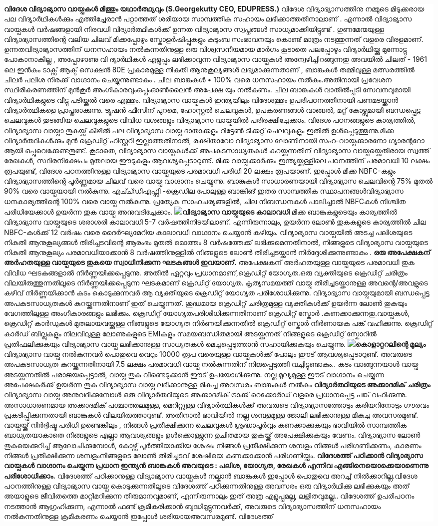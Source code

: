 **വിദേശ വിദ്യാഭ്യാസ വായ്പകൾ മിത്തും യഥാർത്ഥ്യവും** **(S.Georgekutty CEO, EDUPRESS.)** വിദേശ വിദ്യാഭ്യാസത്തിനു നമ്മുടെ മിടുക്കരായ പല വിദ്യാർഥികൾക്കും എത്തിച്ചേരാൻ പറ്റാത്തത് ശരിയായ സാമ്പത്തിക സഹായം ലഭിക്കാത്തതിനാലാണ് . എന്നാൽ വിദ്യാഭ്യാസ വായ്പകൾ വർഷങ്ങളായി നിരവധി വിദ്യാർത്ഥികൾക്ക് ഉന്നത വിദ്യാഭ്യാസ സ്വപ്നങ്ങൾ സാധ്യമാക്കിയിട്ടുണ്ട് . ഗുണമേന്മയുള്ള വിദ്യാഭ്യാസത്തിന്റെ വലിയ ചിലവ് മിക്കപ്പോഴും സ്കോളർഷിപ്പുകളും കുടുംബ സംഭാവനയും കൊണ്ട് മാത്രം നടത്തുന്നത് വളരെ വിരളമാണ്. ഉന്നതവിദ്യാഭ്യാസത്തിന് ധനസഹായം നൽകുന്നതിനുള്ള ഒരു വിശ്വസനീയമായ മാർഗം കൂടാതെ പലപ്പോഴും വിദ്യാർഥിയ്ക്കു മുന്നോട്ടു പോകാനാകില്ല , അപ്പോഴാണു വി ദ്യാർഥികൾ എളുപ്പം ലഭിക്കാവുന്ന വിദ്യാഭ്യാസ വായ്പകൾ അന്വേഴിച്ചിറങ്ങുന്നതു അവയിൽ ചിലത് - 1961 ലെ ഇൻകം ടാക്സ് ആക്ട് സെക്ഷൻ 80E പ്രകാരമുള്ള നികുതി ആനുകൂല്യങ്ങൾ ലഭ്യമാക്കുന്നതാണ് , ബാങ്കുകൾ തമ്മിലുള്ള മത്സരത്തിൽ ചിലർ പലിശ നിരക്ക് വാഗ്ദാനം ചെയ്യുന്നുണ്ടാകും . ചില ബാങ്കുകൾ • 100% വരെ ധനസഹായം നൽകും.അതിനായി പ്രവേശന സ്ഥിരീകരണത്തിന് മുൻകൂർ അംഗീകാരവുംഒപ്പംഓൺലൈൻ അപേക്ഷ യും നൽകണം. ചില ബാങ്കുകൾ വാതിൽപ്പടി സേവനവുമായി വിദ്യാർഥികളുടെ വീട്ടു പടിയ്ക്കൽ വരെ എത്തും. വിദ്യാഭ്യാസ വായ്പകൾ ഇന്ത്യയിലും വിദേശത്തും ഉപരിപഠനത്തിനായി പണമടയ്ക്കാൻ വിദ്യാർത്ഥികളെ പ്രാപ്തരാക്കുന്നു. ട്യൂഷൻ ഫീസിന് പുറമെ, ഹോസ്റ്റൽ ചെലവുകൾ, ഉപകരണങ്ങൾ വാങ്ങൽ, മറ്റ് കോഴ്സുമായി ബന്ധപ്പെട്ട ചെലവുകൾ തുടങ്ങിയ ചെലവുകളുടെ വിവിധ വശങ്ങളും വിദ്യാഭ്യാസ വായ്പയിൽ പരിരക്ഷിച്ചേക്കാം. വിദേശ പഠനങ്ങളുടെ കാര്യത്തിൽ, വിദ്യാഭ്യാസ വായ്പാ തുകയ്ക്ക് കീഴിൽ പല വിദ്യാഭ്യാസ വായ്പ ദാതാക്കളും റിട്ടേൺ ടിക്കറ്റ് ചെലവുകളും ഇതിൽ ഉൾപ്പെടുത്തുന്നു.മിക്ക വിദ്യാർത്ഥികൾക്കും മുൻ ക്രെഡിറ്റ് ഹിസ്റ്ററി ഇല്ലാത്തതിനാൽ, രക്ഷിതാവോ വിദ്യാഭ്യാസ ലോണിനായി സഹ-വായ്പക്കാരനോ ഗ്യാരന്ററോ ആയി ഒപ്പുവെക്കേണ്ടതുണ്ട്. കൂടാതെ, വിദ്യാഭ്യാസ വായ്പകൾക്ക് അപകടസാധ്യതകൾ കുറയ്ക്കുന്നതിന് വിദ്യാഭ്യാസ വായ്പയ്ക്കെതിരായ സ്വത്ത് രേഖകൾ, സ്ഥിരനിക്ഷേപം മുതലായ ഈടുകളും ആവശ്യപ്പെടാറുണ്ട്. മിക്ക വായ്പക്കാർക്കും ഇന്ത്യയ്ക്കുള്ളിലെ പഠനത്തിന് പരമാവധി 10 ലക്ഷം രൂപയുണ്ട്, വിദേശ പഠനത്തിനുള്ള വിദ്യാഭ്യാസ വായ്പയുടെ പരമാവധി പരിധി 20 ലക്ഷം രൂപയാണ്. ഇപ്പോൾ മിക്ക NBFC-കളും വിദ്യാഭ്യാസത്തിന്റെ പൂർണ്ണമായ ചിലവ് വരെ വായ്പ വാഗ്ദാനം ചെയ്യുന്നു. ബാങ്കുകൾ സാധാരണയായി വിദ്യാഭ്യാസ ചെലവിന്റെ 75% മുതൽ 90% വരെ വായ്പയായി നൽകുന്നു. എച്ച്ഡിഎഫ്സി -ക്രെഡില പോലുള്ള ബാങ്കിങ് ഇതര സാമ്പത്തിക സ്ഥാപനങ്ങൾവിദ്യാഭ്യാസ ധനകാര്യത്തിന്റെ 100% വരെ വായ്പ നൽകുന്നു. പ്രത്യേക സാഹചര്യങ്ങളിൽ, ചില നിബന്ധനകൾ പാലിച്ചാൽ NBFCകൾ നിശ്ചിത പരിധിയേക്കാൾ ഉയർന്ന തുക വായ്പ അനുവദിച്ചേക്കാം. **![](https://cdn.boolokam.com/articles/2022/07/r3r.webp)വിദ്യാഭ്യാസ വായ്പയുടെ കാലാവധി** മിക്ക ബാങ്കുകളുടെയും കാര്യത്തിൽ വിദ്യാഭ്യാസ വായ്പയുടെ ശരാശരി കാലാവധി 5-7 വർഷത്തിനിടയിലാണ്. എന്നിരുന്നാലും, ഉയർന്ന ലോൺ തുകകളുടെ കാര്യത്തിൽ ചില NBFC-കൾക്ക് 12 വർഷം വരെ ദൈർഘ്യമേറിയ കാലാവധി വാഗ്ദാനം ചെയ്യാൻ കഴിയും. വിദ്യാഭ്യാസ വായ്പയിൽ അടച്ച പലിശയുടെ നികുതി ആനുകൂല്യങ്ങൾ തിരിച്ചടവിന്റെ ആരംഭം മുതൽ മൊത്തം 8 വർഷത്തേക്ക് ലഭിക്കുമെന്നതിനാൽ, നിങ്ങളുടെ വിദ്യാഭ്യാസ വായ്പയുടെ നികുതി ആനുകൂല്യം പരമാവധിയാക്കാൻ 8 വർഷത്തിനുള്ളിൽ നിങ്ങളുടെ ലോൺ തിരിച്ചടയ്ക്കാൻ നിർദ്ദേശിക്കുന്നുണ്ടാകും . **ഒരു അപേക്ഷകന് അർഹതയുള്ള വായ്പയുടെ തുകയെ സ്വാധീനിക്കുന്ന ഘടകങ്ങൾ ഇവയാണ്.** അപേക്ഷകന് അർഹതയുള്ള വായ്പയുടെ പരമാവധി തുക വിവിധ ഘടകങ്ങളാൽ നിർണ്ണയിക്കപ്പെടുന്നു. അതിൽ ഏറ്റവും പ്രധാനമാണ്,ക്രെഡിറ്റ് യോഗ്യത.ഒരു വ്യക്തിയുടെ ക്രെഡിറ്റ് ചരിത്രം വിലയിരുത്തുന്നതിലൂടെ നിർണ്ണയിക്കപ്പെടുന്ന ഘടകമാണ് ക്രെഡിറ്റ് യോഗ്യത. കൃത്യസമയത്ത് വായ്പ തിരിച്ചടയ്ക്കാനുള്ള അവന്റെ/അവളുടെ കഴിവ് നിർണ്ണയിക്കാൻ കടം കൊടുക്കുന്നവർ ആ വ്യക്തിയുടെ ക്രെഡിറ്റ് യോഗ്യത പരിശോധിക്കുന്നു. വിദ്യാഭ്യാസ വായ്പയുമായി ബന്ധപ്പെട്ട അപകടസാധ്യതകൾ കുറയ്ക്കുന്നതിനാണ് ഇത് ചെയ്യുന്നത്. ശുദ്ധമായ ക്രെഡിറ്റ് ചരിത്രമുള്ള വ്യക്തികൾക്ക് ഉയർന്ന ലോൺ തുകയും വേഗത്തിലുള്ള അംഗീകാരങ്ങളും ലഭിക്കും. ക്രെഡിറ്റ് യോഗ്യതപരിശിധിക്കുന്നതിനാണ് ക്രെഡിറ്റ് സ്കോർ .കണക്കാക്കുന്നതു.വായ്പകൾ, ക്രെഡിറ്റ് കാർഡുകൾ മുതലായവയ്ക്കുള്ള നിങ്ങളുടെ യോഗ്യത നിർണയിക്കുന്നതിൽ ക്രെഡിറ്റ് സ്കോർ നിർണായക പങ്ക് വഹിക്കുന്നു. ക്രെഡിറ്റ് കാർഡ് ബില്ലുകളും നിലവിലുള്ള ലോണുകളുടെ EMIകളും സമയബന്ധിതമായി അടയ്ക്കുന്നത് നിങ്ങളുടെ ക്രെഡിറ്റ് സ്കോറിൽ പ്രതിഫലിക്കുകയും വിദ്യാഭ്യാസ വായ്പ ലഭിക്കാനുള്ള സാധ്യതകൾ മെച്ചപ്പെടുത്താൻ സഹായിക്കുകയും ചെയ്യുന്നു. **![](https://cdn.boolokam.com/articles/2022/07/ff3t3t.jpg)കൊളാറ്ററലിന്റെ മൂല്യം** വിദ്യാഭ്യാസ വായ്പ നൽകുന്നവർ പൊതുവെ വെറും 10000 രൂപ വരെയുള്ള വായ്പകൾക്ക് പോലും ഈട് ആവശ്യപ്പെടാറുണ്ട്. അവരുടെ അപകടസാധ്യത കുറയ്ക്കുന്നതിനായി 7.5 ലക്ഷം പരമാവധി വായ്പ നൽകുന്നതിന് നിജപ്പെടുത്തി വച്ചിട്ടുണ്ടാകും.. കടം വാങ്ങുന്നയാൾ വായ്പ അടയ്ക്കുന്നതിൽ പരാജയപ്പെട്ടാൽ, വായ്പ തുക വീണ്ടെടുക്കാൻ ഈട് ഉപയോഗിക്കുന്നു. നല്ല മൂല്യമുള്ള ഈട് വാഗ്ദാനം ചെയ്യുന്ന അപേക്ഷകർക്ക് ഉയർന്ന തുക വിദ്യാഭ്യാസ വായ്പ ലഭിക്കാനുള്ള മികച്ച അവസരം ബാങ്കുകൾ നൽകും **വിദ്യാർത്ഥിയുടെ അക്കാദമിക് ചരിത്രം** വിദ്യാഭ്യാസ വായ്പ അനുവദിക്കുമ്പോൾ ഒരു വിദ്യാർത്ഥിയുടെ അക്കാദമിക് ട്രാക്ക് റെക്കോർഡ് വളരെ പ്രധാനപ്പെട്ട പങ്ക് വഹിക്കുന്നു. അസാധാരണമായ അക്കാദമിക് പശ്ചാത്തലമുള്ള, മെറിറ്റുള്ള വിദ്യാർത്ഥികൾക്ക് അവരുടെ വിദ്യാഭ്യാസത്തോടും കരിയറിനോടും ഗൗരവം പ്രകടിപ്പിക്കുന്നതായി ബാങ്കുകൾ വിലയിരുത്താറുണ്ട്. അതിനാൽ ഭാവിയിൽ നല്ല ശമ്പളമുള്ള ജോലി ലഭിക്കാനുള്ള മികച്ച അവസരമുണ്ട്. വായ്പയ്ക്ക് നിർദ്ദിഷ്ട പരിധി ഉണ്ടെങ്കിലും , നിങ്ങൾ പ്രതീക്ഷിക്കുന്ന ചെലവുകൾ ശ്രദ്ധാപൂർവ്വം കണക്കാക്കുകയും ഭാവിയിൽ സാമ്പത്തിക ബാധ്യതയാകാതെ നിങ്ങളുടെ എല്ലാ ആവശ്യങ്ങളും ഉൾക്കൊള്ളുന്ന ഉചിതമായ തുകയ്ക്ക് അപേക്ഷിക്കുകയും വേണം. വിദ്യാഭ്യാസ ലോൺ തുകയെക്കുറിച്ച് ആലോചിക്കുമ്പോൾ, കോഴ്സ് പൂർത്തിയാക്കിയ ശേഷം നിങ്ങൾ പ്രതീക്ഷിക്കുന്ന ശമ്പളം നിങ്ങൾ പരിഗണിക്കണം, കാരണം നിങ്ങൾ പ്രതീക്ഷിക്കുന്ന ശമ്പളംനിങ്ങളുടെ ലോൺ തിരിച്ചടവ് ശേഷിയെ കണക്കാക്കാൻ പരിഗണിയ്ക്കും. **വിദേശത്ത് പഠിക്കാൻ വിദ്യാഭ്യാസ വായ്പകൾ വാഗ്ദാനം ചെയ്യുന്ന പ്രധാന ഇന്ത്യൻ ബാങ്കുകൾ അവയുടെ : പലിശ, യോഗ്യത, രേഖകൾ എന്നിവ എങ്ങിനെയൊക്കെയാണെന്നു പരിശോധിക്കാം.** വിദേശത്ത് പഠിക്കാനുള്ള വിദ്യാഭ്യാസ വായ്പകൾ നല്കാൻ ബാങ്കുകൾ ഇപ്പോൾ പൊതുവെ അറച്ച് നിൽക്കാറില്ല.വിദേശ പഠനത്തിനുള്ള വിദ്യാഭ്യാസ വായ്പ കൊടുക്കുന്നതിലൂടെ വിദേശത്ത് പഠിക്കുന്നതിനുള്ള അവസരം ഒരു വിദ്യാർഥിക്കു ലഭിക്കുകയും അത് അയാളുടെ ജീവിതത്തെ മാറ്റിമറിക്കുന്ന തീരുമാനവുമാണ്, എന്നിരുന്നാലും ഇത് അത്ര എളുപ്പമല്ല, ലളിതവുമല്ല.. വിദേശത്ത് ഉപരിപഠനം നടത്താൻ ആഗ്രഹിക്കുന്ന, എന്നാൽ ഫണ്ട് ക്രമീകരിക്കാൻ ബുദ്ധിമുട്ടുന്നവർക്ക്, അവരുടെ വിദ്യാഭ്യാസത്തിന് ധനസഹായം നൽകുന്നതിനുള്ള ക്രമീകരണം ചെയ്യാൻ ഇപ്പോൾ ശരിയായഅവസരമുണ്ട്. വിദേശത്ത്